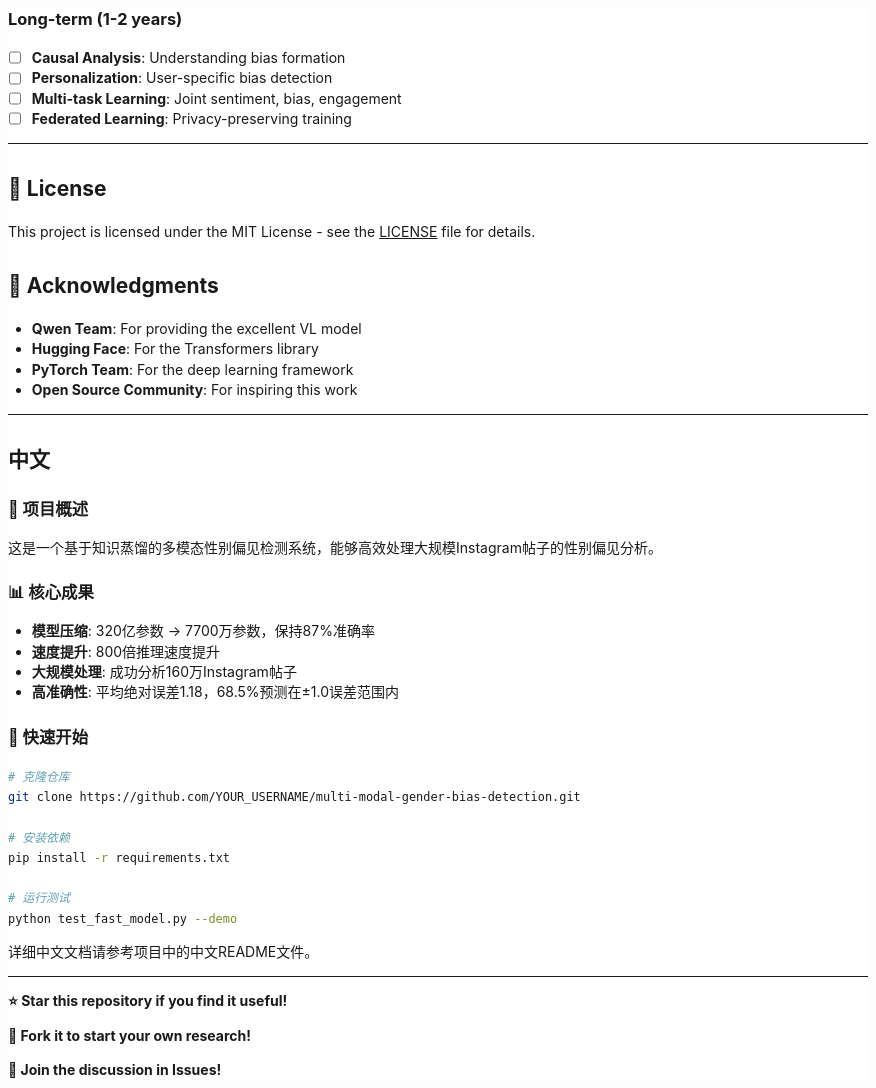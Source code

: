 ### Long-term (1-2 years)
- [ ] **Causal Analysis**: Understanding bias formation
- [ ] **Personalization**: User-specific bias detection  
- [ ] **Multi-task Learning**: Joint sentiment, bias, engagement
- [ ] **Federated Learning**: Privacy-preserving training

---

## 📄 License

This project is licensed under the MIT License - see the [LICENSE](LICENSE) file for details.

## 🙏 Acknowledgments

- **Qwen Team**: For providing the excellent VL model
- **Hugging Face**: For the Transformers library
- **PyTorch Team**: For the deep learning framework
- **Open Source Community**: For inspiring this work

---

## 中文

### 🎯 项目概述

这是一个基于知识蒸馏的多模态性别偏见检测系统，能够高效处理大规模Instagram帖子的性别偏见分析。

### 📊 核心成果

- **模型压缩**: 320亿参数 → 7700万参数，保持87%准确率
- **速度提升**: 800倍推理速度提升
- **大规模处理**: 成功分析160万Instagram帖子  
- **高准确性**: 平均绝对误差1.18，68.5%预测在±1.0误差范围内

### 🚀 快速开始

```bash
# 克隆仓库
git clone https://github.com/YOUR_USERNAME/multi-modal-gender-bias-detection.git

# 安装依赖
pip install -r requirements.txt

# 运行测试
python test_fast_model.py --demo
```

详细中文文档请参考项目中的中文README文件。

---

**⭐ Star this repository if you find it useful!**

**🔄 Fork it to start your own research!**

**💬 Join the discussion in Issues!**
